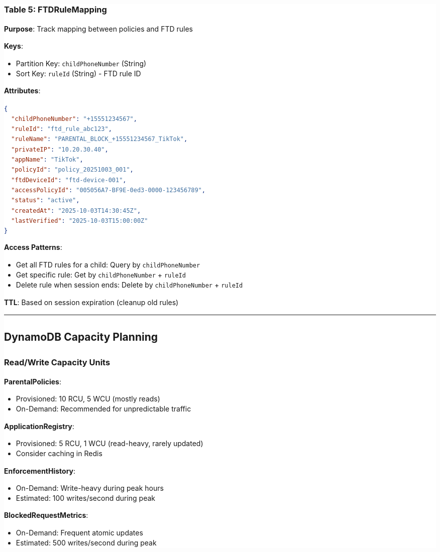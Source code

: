 
### Table 5: FTDRuleMapping

**Purpose**: Track mapping between policies and FTD rules

**Keys**:
- Partition Key: `childPhoneNumber` (String)
- Sort Key: `ruleId` (String) - FTD rule ID

**Attributes**:
```json
{
  "childPhoneNumber": "+15551234567",
  "ruleId": "ftd_rule_abc123",
  "ruleName": "PARENTAL_BLOCK_+15551234567_TikTok",
  "privateIP": "10.20.30.40",
  "appName": "TikTok",
  "policyId": "policy_20251003_001",
  "ftdDeviceId": "ftd-device-001",
  "accessPolicyId": "005056A7-BF9E-0ed3-0000-123456789",
  "status": "active",
  "createdAt": "2025-10-03T14:30:45Z",
  "lastVerified": "2025-10-03T15:00:00Z"
}
```

**Access Patterns**:
- Get all FTD rules for a child: Query by `childPhoneNumber`
- Get specific rule: Get by `childPhoneNumber` + `ruleId`
- Delete rule when session ends: Delete by `childPhoneNumber` + `ruleId`

**TTL**: Based on session expiration (cleanup old rules)

---

## DynamoDB Capacity Planning

### Read/Write Capacity Units

**ParentalPolicies**:
- Provisioned: 10 RCU, 5 WCU (mostly reads)
- On-Demand: Recommended for unpredictable traffic

**ApplicationRegistry**:
- Provisioned: 5 RCU, 1 WCU (read-heavy, rarely updated)
- Consider caching in Redis

**EnforcementHistory**:
- On-Demand: Write-heavy during peak hours
- Estimated: 100 writes/second during peak

**BlockedRequestMetrics**:
- On-Demand: Frequent atomic updates
- Estimated: 500 writes/second during peak
